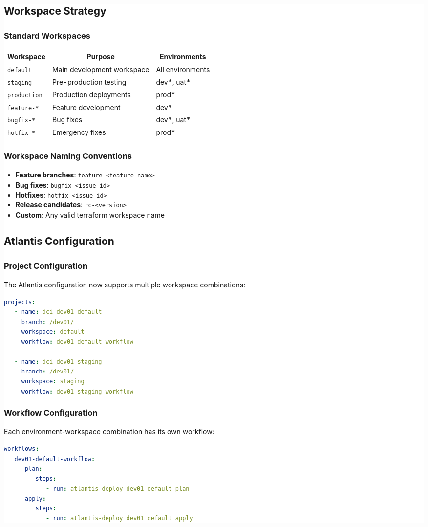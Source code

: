 ## Workspace Strategy

### Standard Workspaces

| Workspace    | Purpose                    | Environments     |
| ------------ | -------------------------- | ---------------- |
| `default`    | Main development workspace | All environments |
| `staging`    | Pre-production testing     | dev*, uat*       |
| `production` | Production deployments     | prod\*           |
| `feature-*`  | Feature development        | dev\*            |
| `bugfix-*`   | Bug fixes                  | dev*, uat*       |
| `hotfix-*`   | Emergency fixes            | prod\*           |

### Workspace Naming Conventions

-  **Feature branches**: `feature-<feature-name>`
-  **Bug fixes**: `bugfix-<issue-id>`
-  **Hotfixes**: `hotfix-<issue-id>`
-  **Release candidates**: `rc-<version>`
-  **Custom**: Any valid terraform workspace name

## Atlantis Configuration

### Project Configuration

The Atlantis configuration now supports multiple workspace combinations:

```yaml
projects:
   - name: dci-dev01-default
     branch: /dev01/
     workspace: default
     workflow: dev01-default-workflow

   - name: dci-dev01-staging
     branch: /dev01/
     workspace: staging
     workflow: dev01-staging-workflow
```

### Workflow Configuration

Each environment-workspace combination has its own workflow:

```yaml
workflows:
   dev01-default-workflow:
      plan:
         steps:
            - run: atlantis-deploy dev01 default plan
      apply:
         steps:
            - run: atlantis-deploy dev01 default apply
```
